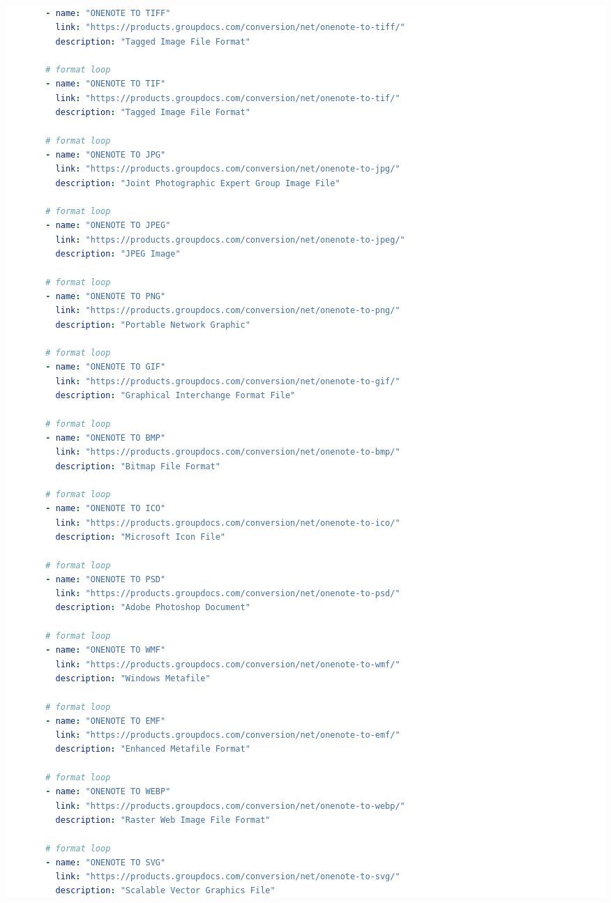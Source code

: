 ```yaml
        - name: "ONENOTE TO TIFF"
          link: "https://products.groupdocs.com/conversion/net/onenote-to-tiff/"
          description: "Tagged Image File Format"

        # format loop
        - name: "ONENOTE TO TIF"
          link: "https://products.groupdocs.com/conversion/net/onenote-to-tif/"
          description: "Tagged Image File Format"

        # format loop
        - name: "ONENOTE TO JPG"
          link: "https://products.groupdocs.com/conversion/net/onenote-to-jpg/"
          description: "Joint Photographic Expert Group Image File"

        # format loop
        - name: "ONENOTE TO JPEG"
          link: "https://products.groupdocs.com/conversion/net/onenote-to-jpeg/"
          description: "JPEG Image"

        # format loop
        - name: "ONENOTE TO PNG"
          link: "https://products.groupdocs.com/conversion/net/onenote-to-png/"
          description: "Portable Network Graphic"

        # format loop
        - name: "ONENOTE TO GIF"
          link: "https://products.groupdocs.com/conversion/net/onenote-to-gif/"
          description: "Graphical Interchange Format File"

        # format loop
        - name: "ONENOTE TO BMP"
          link: "https://products.groupdocs.com/conversion/net/onenote-to-bmp/"
          description: "Bitmap File Format"

        # format loop
        - name: "ONENOTE TO ICO"
          link: "https://products.groupdocs.com/conversion/net/onenote-to-ico/"
          description: "Microsoft Icon File"

        # format loop
        - name: "ONENOTE TO PSD"
          link: "https://products.groupdocs.com/conversion/net/onenote-to-psd/"
          description: "Adobe Photoshop Document"

        # format loop
        - name: "ONENOTE TO WMF"
          link: "https://products.groupdocs.com/conversion/net/onenote-to-wmf/"
          description: "Windows Metafile"

        # format loop
        - name: "ONENOTE TO EMF"
          link: "https://products.groupdocs.com/conversion/net/onenote-to-emf/"
          description: "Enhanced Metafile Format"

        # format loop
        - name: "ONENOTE TO WEBP"
          link: "https://products.groupdocs.com/conversion/net/onenote-to-webp/"
          description: "Raster Web Image File Format"

        # format loop
        - name: "ONENOTE TO SVG"
          link: "https://products.groupdocs.com/conversion/net/onenote-to-svg/"
          description: "Scalable Vector Graphics File"
```